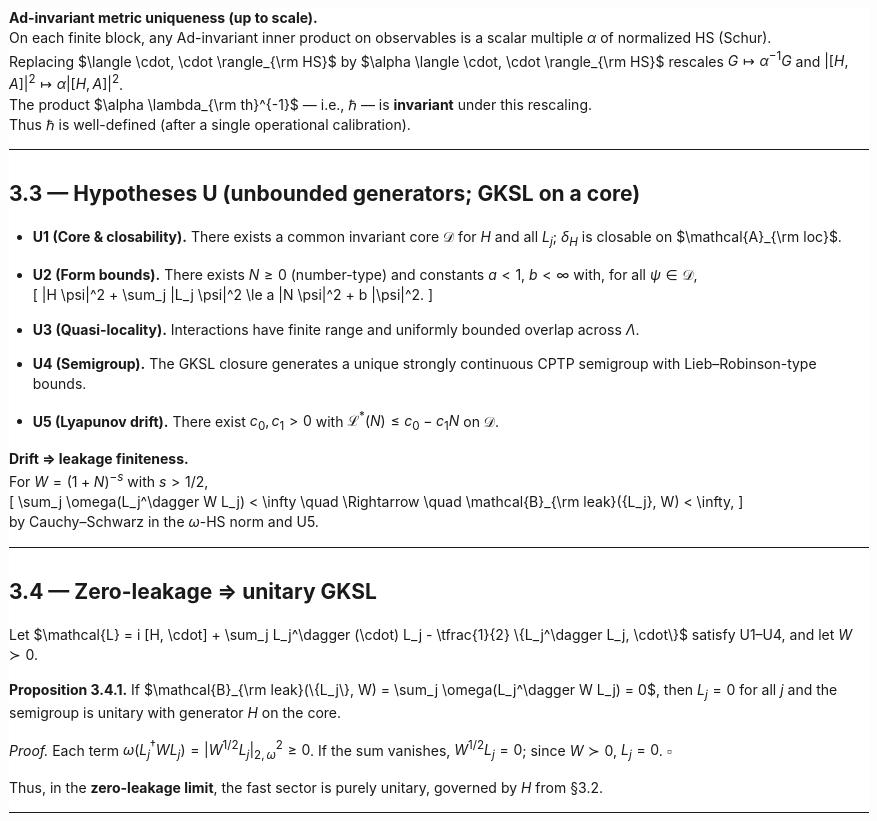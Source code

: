 **Ad-invariant metric uniqueness (up to scale).**  
On each finite block, any Ad-invariant inner product on observables is a scalar multiple $\alpha$ of normalized HS (Schur).  
Replacing $\langle \cdot, \cdot \rangle_{\rm HS}$ by $\alpha \langle \cdot, \cdot \rangle_{\rm HS}$ rescales $G \mapsto \alpha^{-1} G$ and $|[H,A]|^2 \mapsto \alpha |[H,A]|^2$.  
The product $\alpha \lambda_{\rm th}^{-1}$ — i.e., $\hbar$ — is **invariant** under this rescaling.  
Thus $\hbar$ is well-defined (after a single operational calibration).  

---  

## 3.3 — Hypotheses U (unbounded generators; GKSL on a core)  

* **U1 (Core & closability).** There exists a common invariant core $\mathcal{D}$ for $H$ and all $L_j$; $\delta_H$ is closable on $\mathcal{A}_{\rm loc}$.  

* **U2 (Form bounds).** There exists $N \ge 0$ (number-type) and constants $a < 1$, $b < \infty$ with, for all $\psi \in \mathcal{D}$,  
\[
\|H \psi\|^2 + \sum_j \|L_j \psi\|^2 \le a \|N \psi\|^2 + b \|\psi\|^2.
\]  

* **U3 (Quasi-locality).** Interactions have finite range and uniformly bounded overlap across $\Lambda$.  

* **U4 (Semigroup).** The GKSL closure generates a unique strongly continuous CPTP semigroup with Lieb–Robinson-type bounds.  

* **U5 (Lyapunov drift).** There exist $c_0, c_1 > 0$ with $\mathcal{L}^*(N) \le c_0 - c_1 N$ on $\mathcal{D}$.  

**Drift ⇒ leakage finiteness.**  
For $W = (1+N)^{-s}$ with $s > 1/2$,  
\[
\sum_j \omega(L_j^\dagger W L_j) < \infty \quad \Rightarrow \quad \mathcal{B}_{\rm leak}(\{L_j\}, W) < \infty,
\]  
by Cauchy–Schwarz in the $\omega$-HS norm and U5.  

---  

## 3.4 — Zero-leakage ⇒ unitary GKSL  

Let $\mathcal{L} = i [H, \cdot] + \sum_j L_j^\dagger (\cdot) L_j - \tfrac{1}{2} \{L_j^\dagger L_j, \cdot\}$ satisfy U1–U4, and let $W \succ 0$.  

**Proposition 3.4.1.** If $\mathcal{B}_{\rm leak}(\{L_j\}, W) = \sum_j \omega(L_j^\dagger W L_j) = 0$, then $L_j = 0$ for all $j$ and the semigroup is unitary with generator $H$ on the core.  

*Proof.* Each term $\omega(L_j^\dagger W L_j) = |W^{1/2} L_j|_{2,\omega}^2 \ge 0$. If the sum vanishes, $W^{1/2} L_j = 0$; since $W \succ 0$, $L_j = 0$. $\square$  

Thus, in the **zero-leakage limit**, the fast sector is purely unitary, governed by $H$ from §3.2.  

---  
